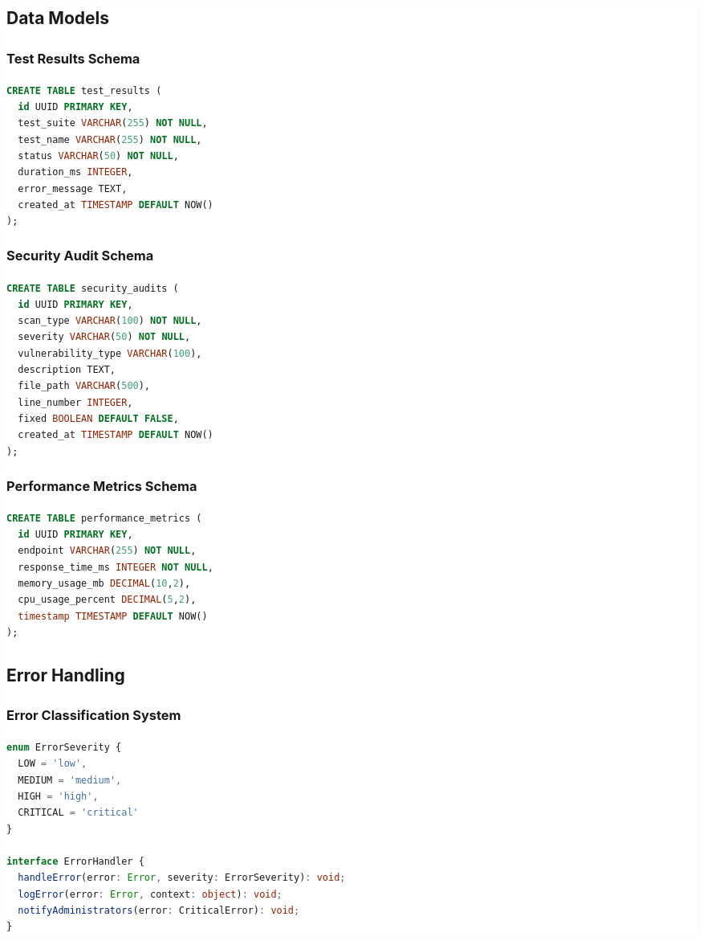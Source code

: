 ## Data Models

### Test Results Schema
```sql
CREATE TABLE test_results (
  id UUID PRIMARY KEY,
  test_suite VARCHAR(255) NOT NULL,
  test_name VARCHAR(255) NOT NULL,
  status VARCHAR(50) NOT NULL,
  duration_ms INTEGER,
  error_message TEXT,
  created_at TIMESTAMP DEFAULT NOW()
);
```

### Security Audit Schema
```sql
CREATE TABLE security_audits (
  id UUID PRIMARY KEY,
  scan_type VARCHAR(100) NOT NULL,
  severity VARCHAR(50) NOT NULL,
  vulnerability_type VARCHAR(100),
  description TEXT,
  file_path VARCHAR(500),
  line_number INTEGER,
  fixed BOOLEAN DEFAULT FALSE,
  created_at TIMESTAMP DEFAULT NOW()
);
```

### Performance Metrics Schema
```sql
CREATE TABLE performance_metrics (
  id UUID PRIMARY KEY,
  endpoint VARCHAR(255) NOT NULL,
  response_time_ms INTEGER NOT NULL,
  memory_usage_mb DECIMAL(10,2),
  cpu_usage_percent DECIMAL(5,2),
  timestamp TIMESTAMP DEFAULT NOW()
);
```

## Error Handling

### Error Classification System
```typescript
enum ErrorSeverity {
  LOW = 'low',
  MEDIUM = 'medium',
  HIGH = 'high',
  CRITICAL = 'critical'
}

interface ErrorHandler {
  handleError(error: Error, severity: ErrorSeverity): void;
  logError(error: Error, context: object): void;
  notifyAdministrators(error: CriticalError): void;
}
```
